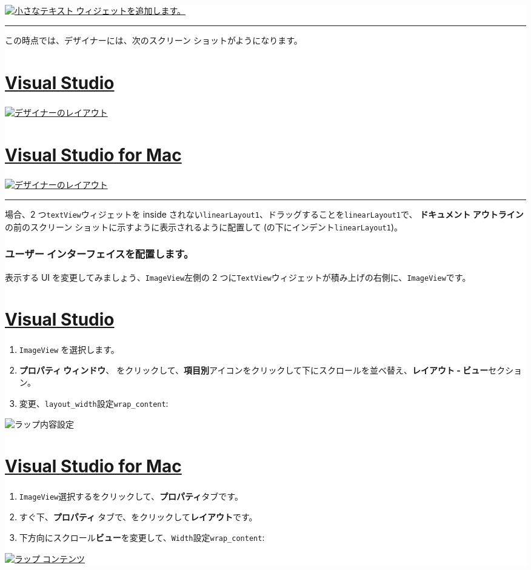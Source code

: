 [ ![小さなテキスト ウィジェットを追加します。](designer-walkthrough-images/xs/13-add-small-text-sml.png)](designer-walkthrough-images/xs/13-add-small-text.png)

-----

この時点では、デザイナーには、次のスクリーン ショットがようになります。

# <a name="visual-studiotabvswin"></a>[Visual Studio](#tab/vswin)

[ ![デザイナーのレイアウト](designer-walkthrough-images/vs/14-raw-layout-sml.png)](designer-walkthrough-images/vs/14-raw-layout.png)

# <a name="visual-studio-for-mactabvsmac"></a>[Visual Studio for Mac](#tab/vsmac)

[ ![デザイナーのレイアウト](designer-walkthrough-images/xs/14-raw-layout-sml.png)](designer-walkthrough-images/xs/14-raw-layout.png)

-----

場合、2 つ`textView`ウィジェットを inside されない`linearLayout1`、ドラッグすることを`linearLayout1`で、 **ドキュメント アウトライン**の前のスクリーン ショットに示すように表示されるように配置して (の下にインデント`linearLayout1`)。


<a name="Arranging_The_User_Interface" />

### <a name="arranging-the-user-interface"></a>ユーザー インターフェイスを配置します。

表示する UI を変更してみましょう、`ImageView`左側の 2 つに`TextView`ウィジェットが積み上げの右側に、`ImageView`です。

# <a name="visual-studiotabvswin"></a>[Visual Studio](#tab/vswin)

1.  `ImageView` を選択します。

2.  **プロパティ ウィンドウ**、 をクリックして、**項目別**アイコンをクリックして下にスクロールを並べ替え、**レイアウト - ビュー**セクション。

3.  変更、`layout_width`設定`wrap_content`:

![ラップ内容設定](designer-walkthrough-images/vs/15-wrap-content.png "ラップ コンテンツ")

# <a name="visual-studio-for-mactabvsmac"></a>[Visual Studio for Mac](#tab/vsmac)

1.  `ImageView`選択するをクリックして、**プロパティ**タブです。

2.  すぐ下、**プロパティ** タブで、をクリックして**レイアウト**です。

3.  下方向にスクロール**ビュー**を変更して、`Width`設定`wrap_content`:

[ ![ラップ コンテンツ](designer-walkthrough-images/xs/15-wrap-content-sml.png)](designer-walkthrough-images/xs/15-wrap-content.png)
